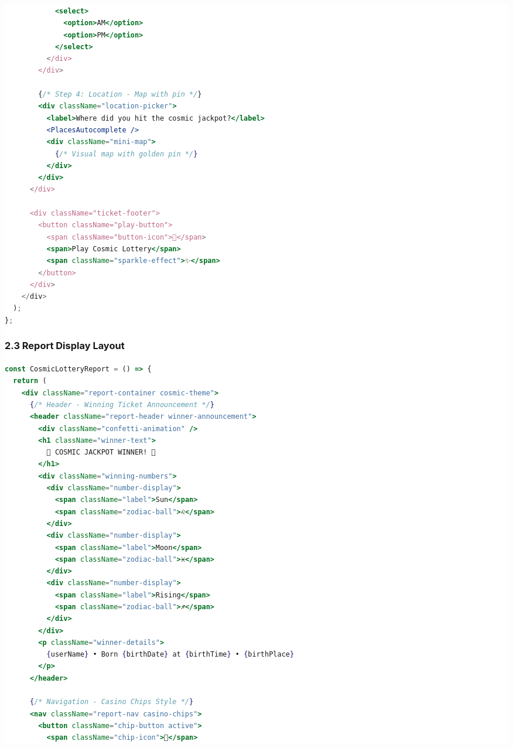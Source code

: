```jsx
            <select>
              <option>AM</option>
              <option>PM</option>
            </select>
          </div>
        </div>
        
        {/* Step 4: Location - Map with pin */}
        <div className="location-picker">
          <label>Where did you hit the cosmic jackpot?</label>
          <PlacesAutocomplete />
          <div className="mini-map">
            {/* Visual map with golden pin */}
          </div>
        </div>
      </div>
      
      <div className="ticket-footer">
        <button className="play-button">
          <span className="button-icon">🎰</span>
          <span>Play Cosmic Lottery</span>
          <span className="sparkle-effect">✨</span>
        </button>
      </div>
    </div>
  );
};
```

### 2.3 Report Display Layout
```jsx
const CosmicLotteryReport = () => {
  return (
    <div className="report-container cosmic-theme">
      {/* Header - Winning Ticket Announcement */}
      <header className="report-header winner-announcement">
        <div className="confetti-animation" />
        <h1 className="winner-text">
          🎉 COSMIC JACKPOT WINNER! 🎉
        </h1>
        <div className="winning-numbers">
          <div className="number-display">
            <span className="label">Sun</span>
            <span className="zodiac-ball">♌</span>
          </div>
          <div className="number-display">
            <span className="label">Moon</span>
            <span className="zodiac-ball">♓</span>
          </div>
          <div className="number-display">
            <span className="label">Rising</span>
            <span className="zodiac-ball">♐</span>
          </div>
        </div>
        <p className="winner-details">
          {userName} • Born {birthDate} at {birthTime} • {birthPlace}
        </p>
      </header>

      {/* Navigation - Casino Chips Style */}
      <nav className="report-nav casino-chips">
        <button className="chip-button active">
          <span className="chip-icon">🧠</span>
```